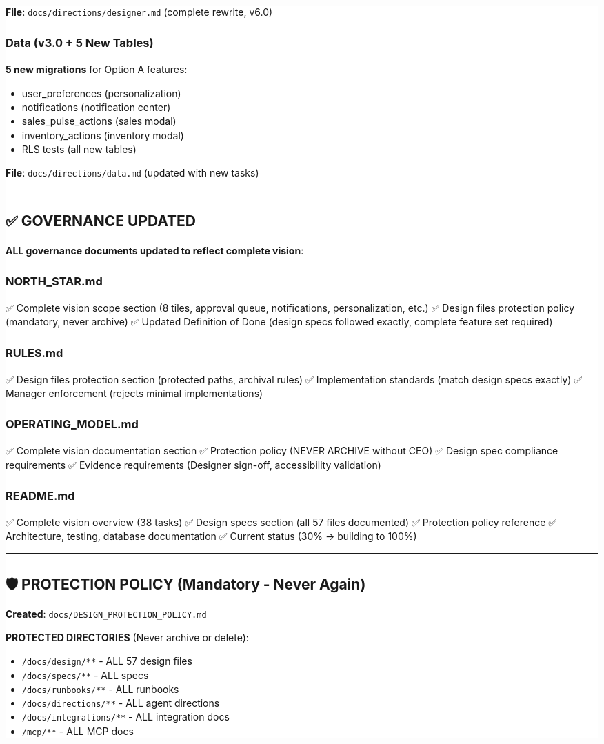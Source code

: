 **File**: `docs/directions/designer.md` (complete rewrite, v6.0)

### Data (v3.0 + 5 New Tables)
**5 new migrations** for Option A features:
- user_preferences (personalization)
- notifications (notification center)
- sales_pulse_actions (sales modal)
- inventory_actions (inventory modal)
- RLS tests (all new tables)

**File**: `docs/directions/data.md` (updated with new tasks)

---

## ✅ GOVERNANCE UPDATED

**ALL governance documents updated to reflect complete vision**:

### NORTH_STAR.md
✅ Complete vision scope section (8 tiles, approval queue, notifications, personalization, etc.)
✅ Design files protection policy (mandatory, never archive)
✅ Updated Definition of Done (design specs followed exactly, complete feature set required)

### RULES.md
✅ Design files protection section (protected paths, archival rules)
✅ Implementation standards (match design specs exactly)
✅ Manager enforcement (rejects minimal implementations)

### OPERATING_MODEL.md
✅ Complete vision documentation section
✅ Protection policy (NEVER ARCHIVE without CEO)
✅ Design spec compliance requirements
✅ Evidence requirements (Designer sign-off, accessibility validation)

### README.md
✅ Complete vision overview (38 tasks)
✅ Design specs section (all 57 files documented)
✅ Protection policy reference
✅ Architecture, testing, database documentation
✅ Current status (30% → building to 100%)

---

## 🛡️ PROTECTION POLICY (Mandatory - Never Again)

**Created**: `docs/DESIGN_PROTECTION_POLICY.md`

**PROTECTED DIRECTORIES** (Never archive or delete):
- `/docs/design/**` - ALL 57 design files
- `/docs/specs/**` - ALL specs
- `/docs/runbooks/**` - ALL runbooks
- `/docs/directions/**` - ALL agent directions
- `/docs/integrations/**` - ALL integration docs
- `/mcp/**` - ALL MCP docs
